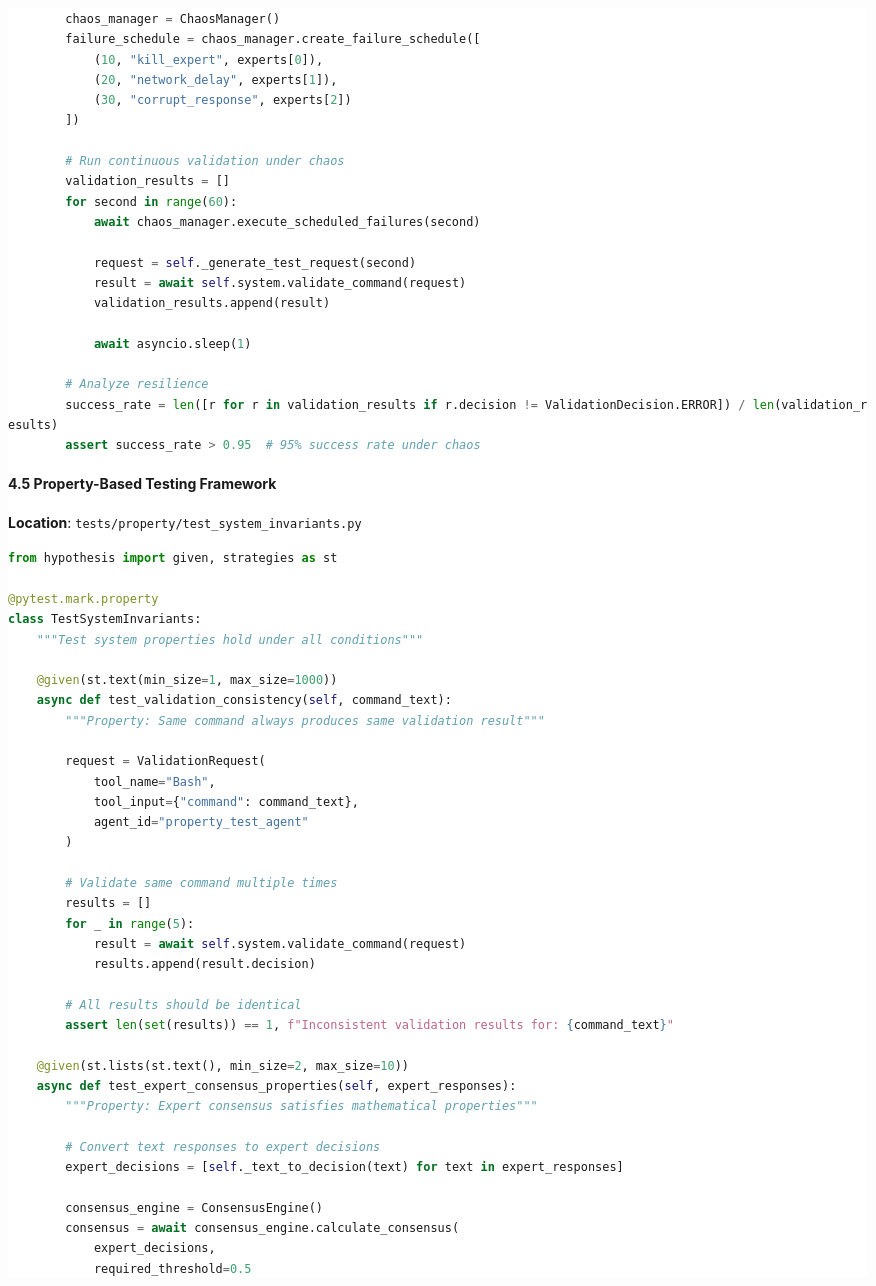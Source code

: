 ```python
        chaos_manager = ChaosManager()
        failure_schedule = chaos_manager.create_failure_schedule([
            (10, "kill_expert", experts[0]),
            (20, "network_delay", experts[1]),
            (30, "corrupt_response", experts[2])
        ])
        
        # Run continuous validation under chaos
        validation_results = []
        for second in range(60):
            await chaos_manager.execute_scheduled_failures(second)
            
            request = self._generate_test_request(second)
            result = await self.system.validate_command(request)
            validation_results.append(result)
            
            await asyncio.sleep(1)
        
        # Analyze resilience
        success_rate = len([r for r in validation_results if r.decision != ValidationDecision.ERROR]) / len(validation_results)
        assert success_rate > 0.95  # 95% success rate under chaos
```

#### 4.5 Property-Based Testing Framework
**Location**: `tests/property/test_system_invariants.py`

```python
from hypothesis import given, strategies as st

@pytest.mark.property
class TestSystemInvariants:
    """Test system properties hold under all conditions"""
    
    @given(st.text(min_size=1, max_size=1000))
    async def test_validation_consistency(self, command_text):
        """Property: Same command always produces same validation result"""
        
        request = ValidationRequest(
            tool_name="Bash",
            tool_input={"command": command_text},
            agent_id="property_test_agent"
        )
        
        # Validate same command multiple times
        results = []
        for _ in range(5):
            result = await self.system.validate_command(request)
            results.append(result.decision)
        
        # All results should be identical
        assert len(set(results)) == 1, f"Inconsistent validation results for: {command_text}"
    
    @given(st.lists(st.text(), min_size=2, max_size=10))
    async def test_expert_consensus_properties(self, expert_responses):
        """Property: Expert consensus satisfies mathematical properties"""
        
        # Convert text responses to expert decisions
        expert_decisions = [self._text_to_decision(text) for text in expert_responses]
        
        consensus_engine = ConsensusEngine()
        consensus = await consensus_engine.calculate_consensus(
            expert_decisions,
            required_threshold=0.5
```